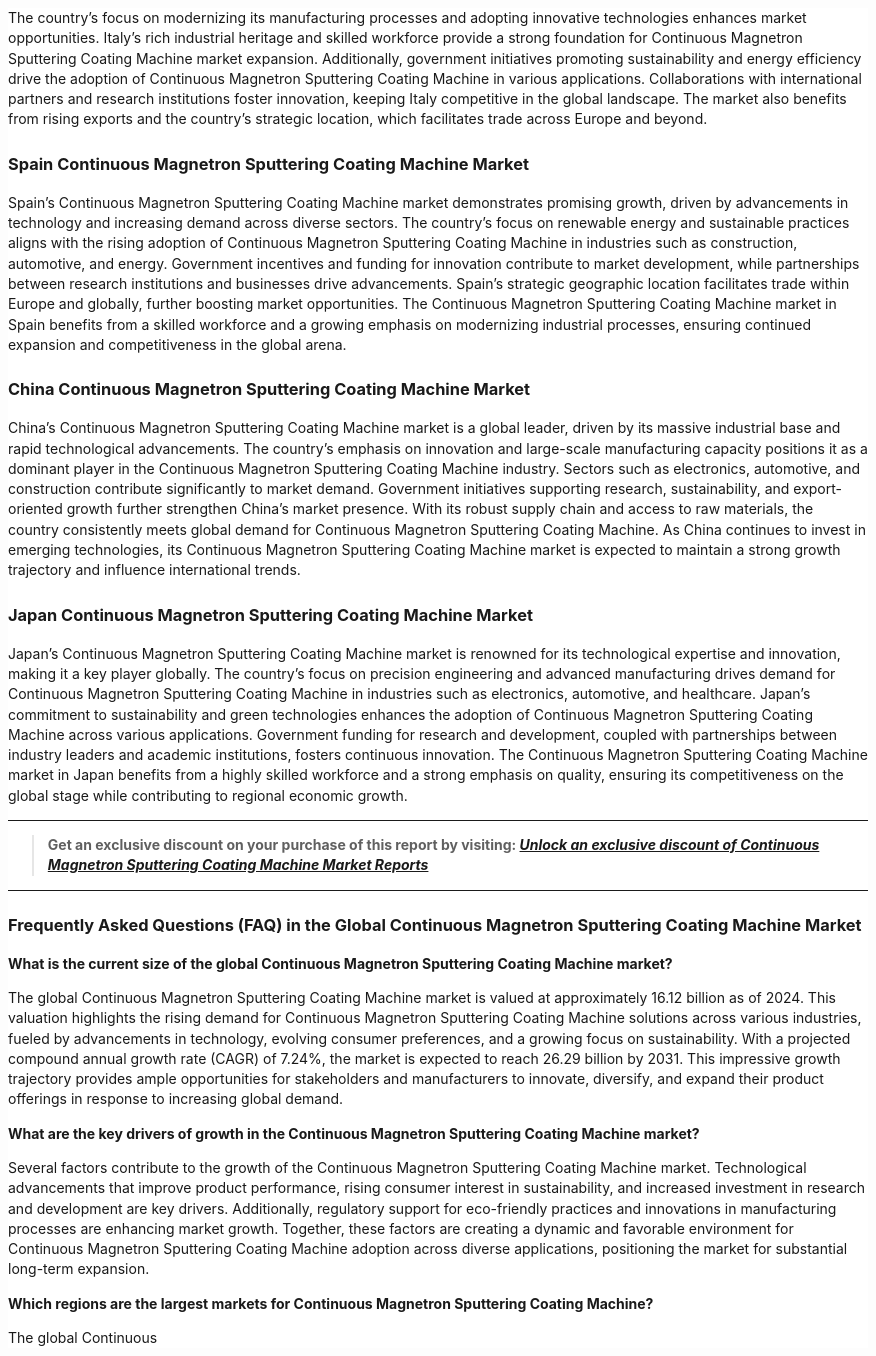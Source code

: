 The country&rsquo;s focus on modernizing its manufacturing processes and adopting innovative technologies enhances market opportunities. Italy&rsquo;s rich industrial heritage and skilled workforce provide a strong foundation for Continuous Magnetron Sputtering Coating Machine market expansion. Additionally, government initiatives promoting sustainability and energy efficiency drive the adoption of Continuous Magnetron Sputtering Coating Machine in various applications. Collaborations with international partners and research institutions foster innovation, keeping Italy competitive in the global landscape. The market also benefits from rising exports and the country&rsquo;s strategic location, which facilitates trade across Europe and beyond.</p><h3>Spain Continuous Magnetron Sputtering Coating Machine Market</h3><p>Spain&rsquo;s Continuous Magnetron Sputtering Coating Machine market demonstrates promising growth, driven by advancements in technology and increasing demand across diverse sectors. The country&rsquo;s focus on renewable energy and sustainable practices aligns with the rising adoption of Continuous Magnetron Sputtering Coating Machine in industries such as construction, automotive, and energy. Government incentives and funding for innovation contribute to market development, while partnerships between research institutions and businesses drive advancements. Spain&rsquo;s strategic geographic location facilitates trade within Europe and globally, further boosting market opportunities. The Continuous Magnetron Sputtering Coating Machine market in Spain benefits from a skilled workforce and a growing emphasis on modernizing industrial processes, ensuring continued expansion and competitiveness in the global arena.</p><h3>China Continuous Magnetron Sputtering Coating Machine Market</h3><p>China&rsquo;s Continuous Magnetron Sputtering Coating Machine market is a global leader, driven by its massive industrial base and rapid technological advancements. The country&rsquo;s emphasis on innovation and large-scale manufacturing capacity positions it as a dominant player in the Continuous Magnetron Sputtering Coating Machine industry. Sectors such as electronics, automotive, and construction contribute significantly to market demand. Government initiatives supporting research, sustainability, and export-oriented growth further strengthen China&rsquo;s market presence. With its robust supply chain and access to raw materials, the country consistently meets global demand for Continuous Magnetron Sputtering Coating Machine. As China continues to invest in emerging technologies, its Continuous Magnetron Sputtering Coating Machine market is expected to maintain a strong growth trajectory and influence international trends.</p><h3>Japan Continuous Magnetron Sputtering Coating Machine Market</h3><p>Japan&rsquo;s Continuous Magnetron Sputtering Coating Machine market is renowned for its technological expertise and innovation, making it a key player globally. The country&rsquo;s focus on precision engineering and advanced manufacturing drives demand for Continuous Magnetron Sputtering Coating Machine in industries such as electronics, automotive, and healthcare. Japan&rsquo;s commitment to sustainability and green technologies enhances the adoption of Continuous Magnetron Sputtering Coating Machine across various applications. Government funding for research and development, coupled with partnerships between industry leaders and academic institutions, fosters continuous innovation. The Continuous Magnetron Sputtering Coating Machine market in Japan benefits from a highly skilled workforce and a strong emphasis on quality, ensuring its competitiveness on the global stage while contributing to regional economic growth.</p><hr /><blockquote><p><strong>Get an exclusive discount on your purchase of this report by visiting: <em><a href="://marketresearchpulse.com/ask-for-discount/60436?utm_source=Github&amp;utm_medium=0119">Unlock an exclusive discount of Continuous Magnetron Sputtering Coating Machine Market Reports</a></em>&nbsp;</strong></p></blockquote><hr /><h3>Frequently Asked Questions (FAQ) in the Global Continuous Magnetron Sputtering Coating Machine Market</h3><p><strong>What is the current size of the global Continuous Magnetron Sputtering Coating Machine market?</strong></p><p>The global Continuous Magnetron Sputtering Coating Machine market is valued at approximately 16.12 billion as of 2024. This valuation highlights the rising demand for Continuous Magnetron Sputtering Coating Machine solutions across various industries, fueled by advancements in technology, evolving consumer preferences, and a growing focus on sustainability. With a projected compound annual growth rate (CAGR) of 7.24%, the market is expected to reach 26.29 billion by 2031. This impressive growth trajectory provides ample opportunities for stakeholders and manufacturers to innovate, diversify, and expand their product offerings in response to increasing global demand.</p><p><strong>What are the key drivers of growth in the Continuous Magnetron Sputtering Coating Machine market?</strong></p><p>Several factors contribute to the growth of the Continuous Magnetron Sputtering Coating Machine market. Technological advancements that improve product performance, rising consumer interest in sustainability, and increased investment in research and development are key drivers. Additionally, regulatory support for eco-friendly practices and innovations in manufacturing processes are enhancing market growth. Together, these factors are creating a dynamic and favorable environment for Continuous Magnetron Sputtering Coating Machine adoption across diverse applications, positioning the market for substantial long-term expansion.</p><p><strong>Which regions are the largest markets for Continuous Magnetron Sputtering Coating Machine?</strong></p><p>The global Continuous